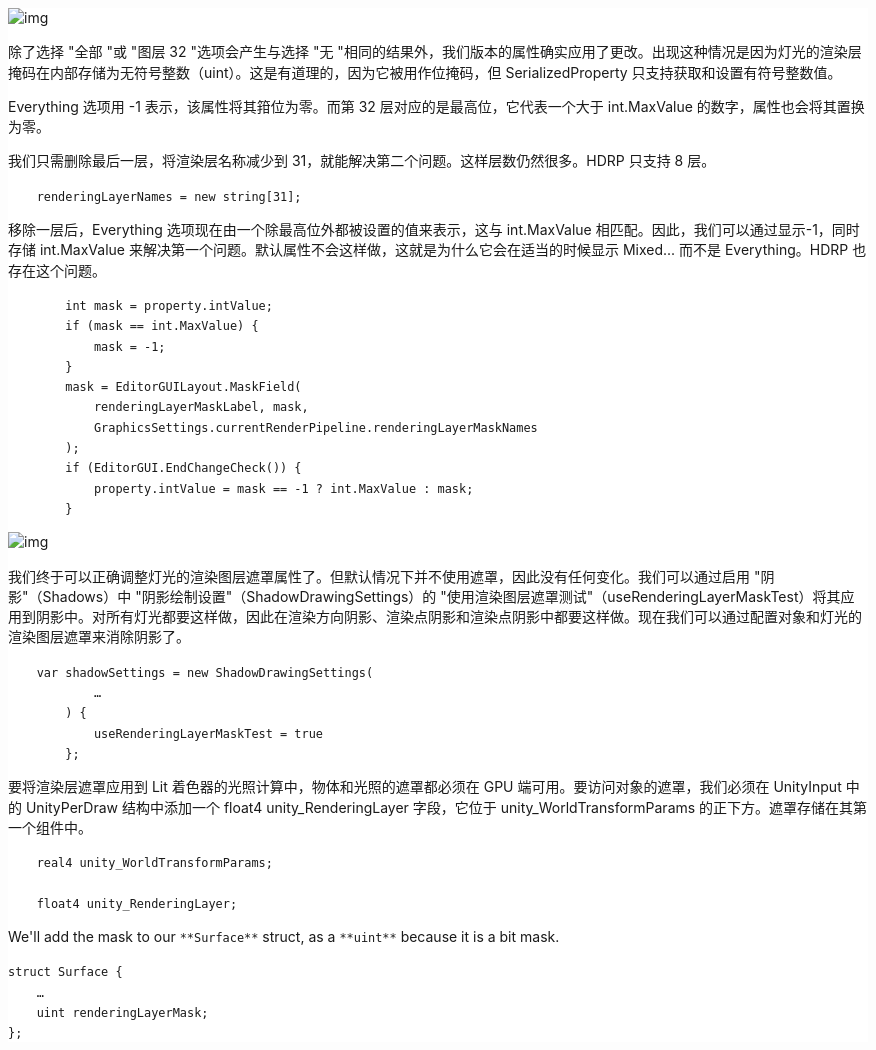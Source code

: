 ![img](https://catlikecoding.com/unity/tutorials/custom-srp/multiple-cameras/rendering-layers/rendering-layer-mask-light.png)

除了选择 "全部 "或 "图层 32 "选项会产生与选择 "无 "相同的结果外，我们版本的属性确实应用了更改。出现这种情况是因为灯光的渲染层掩码在内部存储为无符号整数（uint）。这是有道理的，因为它被用作位掩码，但 SerializedProperty 只支持获取和设置有符号整数值。

Everything 选项用 -1 表示，该属性将其箝位为零。而第 32 层对应的是最高位，它代表一个大于 int.MaxValue 的数字，属性也会将其置换为零。

我们只需删除最后一层，将渲染层名称减少到 31，就能解决第二个问题。这样层数仍然很多。HDRP 只支持 8 层。

```
	renderingLayerNames = new string[31];
```

移除一层后，Everything 选项现在由一个除最高位外都被设置的值来表示，这与 int.MaxValue 相匹配。因此，我们可以通过显示-1，同时存储 int.MaxValue 来解决第一个问题。默认属性不会这样做，这就是为什么它会在适当的时候显示 Mixed... 而不是 Everything。HDRP 也存在这个问题。

```
		int mask = property.intValue;
		if (mask == int.MaxValue) {
			mask = -1;
		}
		mask = EditorGUILayout.MaskField(
			renderingLayerMaskLabel, mask,
			GraphicsSettings.currentRenderPipeline.renderingLayerMaskNames
		);
		if (EditorGUI.EndChangeCheck()) {
			property.intValue = mask == -1 ? int.MaxValue : mask;
		}
```

![img](https://catlikecoding.com/unity/tutorials/custom-srp/multiple-cameras/rendering-layers/functional-rendering-layer-mask-property.png)

我们终于可以正确调整灯光的渲染图层遮罩属性了。但默认情况下并不使用遮罩，因此没有任何变化。我们可以通过启用 "阴影"（Shadows）中 "阴影绘制设置"（ShadowDrawingSettings）的 "使用渲染图层遮罩测试"（useRenderingLayerMaskTest）将其应用到阴影中。对所有灯光都要这样做，因此在渲染方向阴影、渲染点阴影和渲染点阴影中都要这样做。现在我们可以通过配置对象和灯光的渲染图层遮罩来消除阴影了。

```
	var shadowSettings = new ShadowDrawingSettings(
			…
		) {
			useRenderingLayerMaskTest = true
		};
```

要将渲染层遮罩应用到 Lit 着色器的光照计算中，物体和光照的遮罩都必须在 GPU 端可用。要访问对象的遮罩，我们必须在 UnityInput 中的 UnityPerDraw 结构中添加一个 float4 unity_RenderingLayer 字段，它位于 unity_WorldTransformParams 的正下方。遮罩存储在其第一个组件中。

```
	real4 unity_WorldTransformParams;

	float4 unity_RenderingLayer;
```

We'll add the mask to our `**Surface**` struct, as a `**uint**` because it is a bit mask.

```
struct Surface {
	…
	uint renderingLayerMask;
};
```
